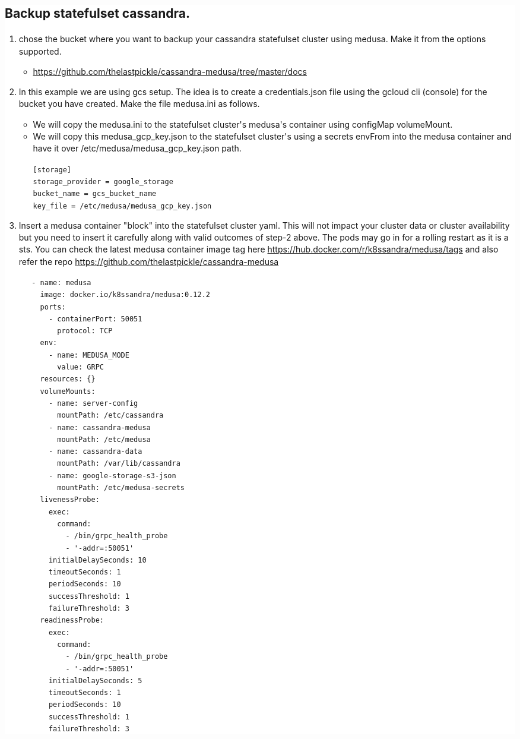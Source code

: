 Backup statefulset cassandra.
-------------------------------

1) chose the bucket where you want to backup your cassandra statefulset cluster using medusa. Make it from the options supported.
   - https://github.com/thelastpickle/cassandra-medusa/tree/master/docs

2) In this example we are using gcs setup. The idea is to create a credentials.json file using the gcloud cli (console) for the bucket you have created. Make the file medusa.ini as follows. 
   - We will copy the medusa.ini to the statefulset cluster's medusa's container using configMap volumeMount.
   - We will copy this medusa_gcp_key.json to the statefulset cluster's  using a secrets envFrom into the medusa container and have it over /etc/medusa/medusa_gcp_key.json path.
     ```
     [storage]
     storage_provider = google_storage
     bucket_name = gcs_bucket_name
     key_file = /etc/medusa/medusa_gcp_key.json
     ```

3) Insert a medusa container "block" into the statefulset cluster yaml. This will not impact your cluster data or cluster availability but you need to insert it carefully along with valid outcomes of step-2 above. The pods may go in for a rolling restart as it is a sts. You can check the latest medusa container image tag here https://hub.docker.com/r/k8ssandra/medusa/tags and also refer the repo https://github.com/thelastpickle/cassandra-medusa


     ```
        - name: medusa
          image: docker.io/k8ssandra/medusa:0.12.2
          ports:
            - containerPort: 50051
              protocol: TCP
          env:
            - name: MEDUSA_MODE
              value: GRPC
          resources: {}
          volumeMounts:
            - name: server-config
              mountPath: /etc/cassandra
            - name: cassandra-medusa
              mountPath: /etc/medusa
            - name: cassandra-data
              mountPath: /var/lib/cassandra
            - name: google-storage-s3-json
              mountPath: /etc/medusa-secrets
          livenessProbe:
            exec:
              command:
                - /bin/grpc_health_probe
                - '-addr=:50051'
            initialDelaySeconds: 10
            timeoutSeconds: 1
            periodSeconds: 10
            successThreshold: 1
            failureThreshold: 3
          readinessProbe:
            exec:
              command:
                - /bin/grpc_health_probe
                - '-addr=:50051'
            initialDelaySeconds: 5
            timeoutSeconds: 1
            periodSeconds: 10
            successThreshold: 1
            failureThreshold: 3
